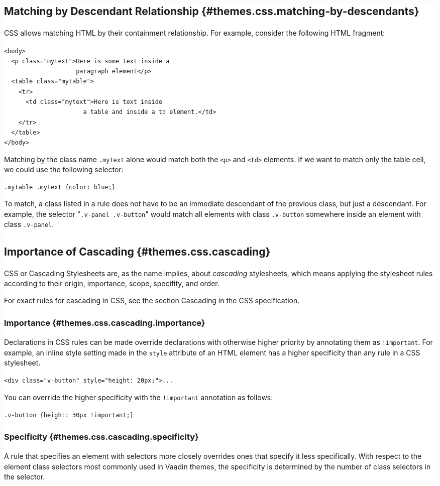 Matching by Descendant Relationship {#themes.css.matching-by-descendants}
-----------------------------------

CSS allows matching HTML by their containment relationship. For example,
consider the following HTML fragment:

    <body>
      <p class="mytext">Here is some text inside a
                        paragraph element</p>
      <table class="mytable">
        <tr>
          <td class="mytext">Here is text inside
                          a table and inside a td element.</td>
        </tr>
      </table>
    </body>

Matching by the class name `.mytext` alone would match both the `<p>`
and `<td>` elements. If we want to match only the table cell, we could
use the following selector:

    .mytable .mytext {color: blue;}

To match, a class listed in a rule does not have to be an immediate
descendant of the previous class, but just a descendant. For example,
the selector "`.v-panel .v-button`" would match all elements with class
`.v-button` somewhere inside an element with class `.v-panel`.

Importance of Cascading {#themes.css.cascading}
-----------------------

CSS or Cascading Stylesheets are, as the name implies, about *cascading*
stylesheets, which means applying the stylesheet rules according to
their origin, importance, scope, specifity, and order.

For exact rules for cascading in CSS, see the section [Cascading](#) in
the CSS specification.

### Importance {#themes.css.cascading.importance}

Declarations in CSS rules can be made override declarations with
otherwise higher priority by annotating them as `!important`. For
example, an inline style setting made in the `style` attribute of an
HTML element has a higher specificity than any rule in a CSS stylesheet.

    <div class="v-button" style="height: 20px;">...

You can override the higher specificity with the `!important` annotation
as follows:

    .v-button {height: 30px !important;}

### Specificity {#themes.css.cascading.specificity}

A rule that specifies an element with selectors more closely overrides
ones that specify it less specifically. With respect to the element
class selectors most commonly used in Vaadin themes, the specificity is
determined by the number of class selectors in the selector.
